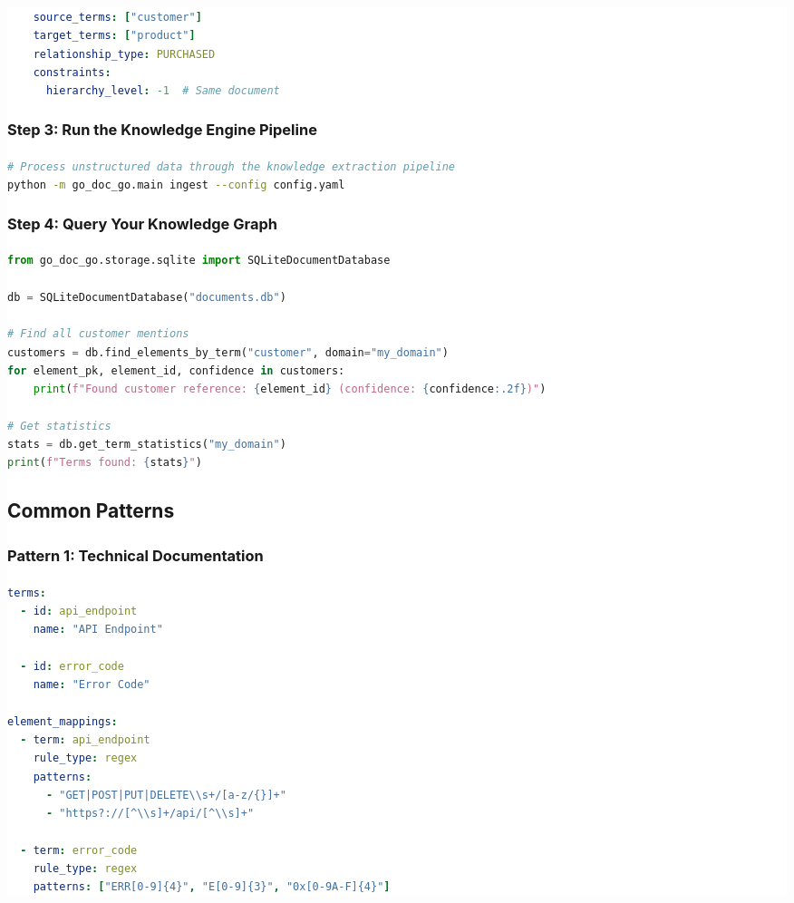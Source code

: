 ```yaml
    source_terms: ["customer"]
    target_terms: ["product"]
    relationship_type: PURCHASED
    constraints:
      hierarchy_level: -1  # Same document
```

### Step 3: Run the Knowledge Engine Pipeline

```bash
# Process unstructured data through the knowledge extraction pipeline
python -m go_doc_go.main ingest --config config.yaml
```

### Step 4: Query Your Knowledge Graph

```python
from go_doc_go.storage.sqlite import SQLiteDocumentDatabase

db = SQLiteDocumentDatabase("documents.db")

# Find all customer mentions
customers = db.find_elements_by_term("customer", domain="my_domain")
for element_pk, element_id, confidence in customers:
    print(f"Found customer reference: {element_id} (confidence: {confidence:.2f})")

# Get statistics
stats = db.get_term_statistics("my_domain")
print(f"Terms found: {stats}")
```

## Common Patterns

### Pattern 1: Technical Documentation

```yaml
terms:
  - id: api_endpoint
    name: "API Endpoint"
    
  - id: error_code
    name: "Error Code"
    
element_mappings:
  - term: api_endpoint
    rule_type: regex
    patterns: 
      - "GET|POST|PUT|DELETE\\s+/[a-z/{}]+"
      - "https?://[^\\s]+/api/[^\\s]+"
    
  - term: error_code
    rule_type: regex
    patterns: ["ERR[0-9]{4}", "E[0-9]{3}", "0x[0-9A-F]{4}"]
```
